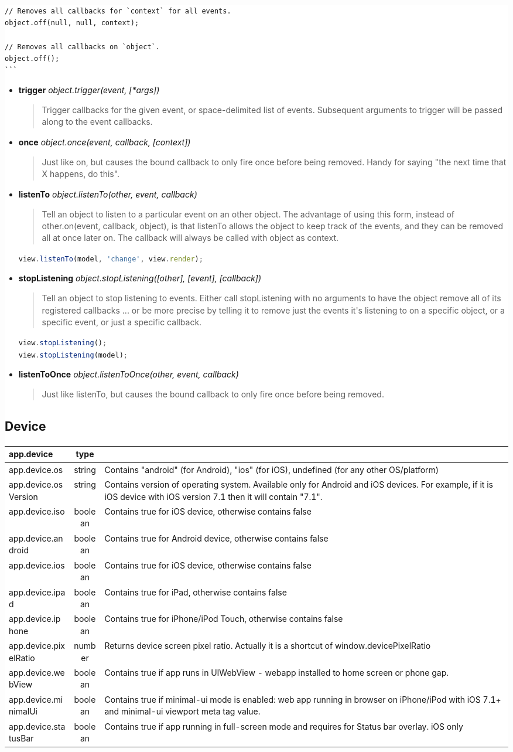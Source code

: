     // Removes all callbacks for `context` for all events.
    object.off(null, null, context);

    // Removes all callbacks on `object`.
    object.off();
    ```

- **trigger** _object.trigger(event, [*args])_
    > Trigger callbacks for the given event, or space-delimited list of events. Subsequent arguments to trigger will be passed along to the event callbacks.

- **once** _object.once(event, callback, [context])_
    > Just like on, but causes the bound callback to only fire once before being removed. Handy for saying "the next time that X happens, do this".

- **listenTo** _object.listenTo(other, event, callback)_
    > Tell an object to listen to a particular event on an other object. The advantage of using this form, instead of other.on(event, callback, object), is that listenTo allows the object to keep track of the events, and they can be removed all at once later on. The callback will always be called with object as context.

    ```javascript
    view.listenTo(model, 'change', view.render);
    ```

- **stopListening** _object.stopListening([other], [event], [callback])_
    > Tell an object to stop listening to events. Either call stopListening with no arguments to have the object remove all of its registered callbacks ... or be more precise by telling it to remove just the events it's listening to on a specific object, or a specific event, or just a specific callback.

    ```javascript
    view.stopListening();
    view.stopListening(model);
    ```

- **listenToOnce** _object.listenToOnce(other, event, callback)_

    >Just like listenTo, but causes the bound callback to only fire once before being removed.


## Device

| app.device      |     type |       |
| :-------- | :------:| :-------- |
| app.device.os | string |  Contains "android" (for Android), "ios" (for iOS), undefined (for any other OS/platform) |
| app.device.osVersion | string | Contains version of operating system. Available only for Android and iOS devices. For example, if it is iOS device with iOS version 7.1 then it will contain "7.1". |
| app.device.iso | boolean | Contains true for iOS device, otherwise contains false |
| app.device.android | boolean | Contains true for Android device, otherwise contains false |
| app.device.ios | boolean | Contains true for iOS device, otherwise contains false |
| app.device.ipad | boolean | Contains true for iPad, otherwise contains false |
| app.device.iphone | boolean | Contains true for iPhone/iPod Touch, otherwise contains false |
| app.device.pixelRatio | number | Returns device screen pixel ratio. Actually it is a shortcut of window.devicePixelRatio |
| app.device.webView | boolean | Contains true if app runs in UIWebView - webapp installed to home screen or phone gap. |
| app.device.minimalUi | boolean | Contains true if minimal-ui mode is enabled: web app running in browser on iPhone/iPod with iOS 7.1+ and minimal-ui viewport meta tag value. |
| app.device.statusBar | boolean | Contains true if app running in full-screen mode and requires for Status bar overlay. iOS only |
